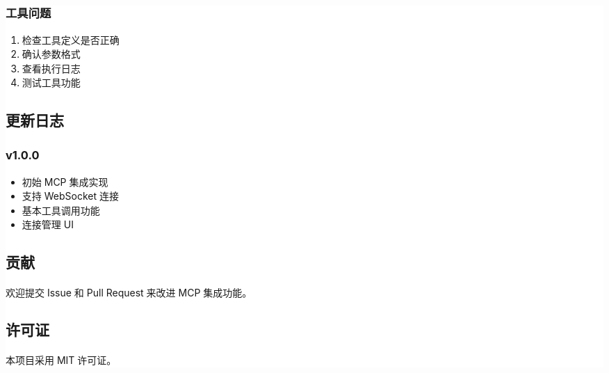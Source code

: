 ### 工具问题

1. 检查工具定义是否正确
2. 确认参数格式
3. 查看执行日志
4. 测试工具功能

## 更新日志

### v1.0.0
- 初始 MCP 集成实现
- 支持 WebSocket 连接
- 基本工具调用功能
- 连接管理 UI

## 贡献

欢迎提交 Issue 和 Pull Request 来改进 MCP 集成功能。

## 许可证

本项目采用 MIT 许可证。 